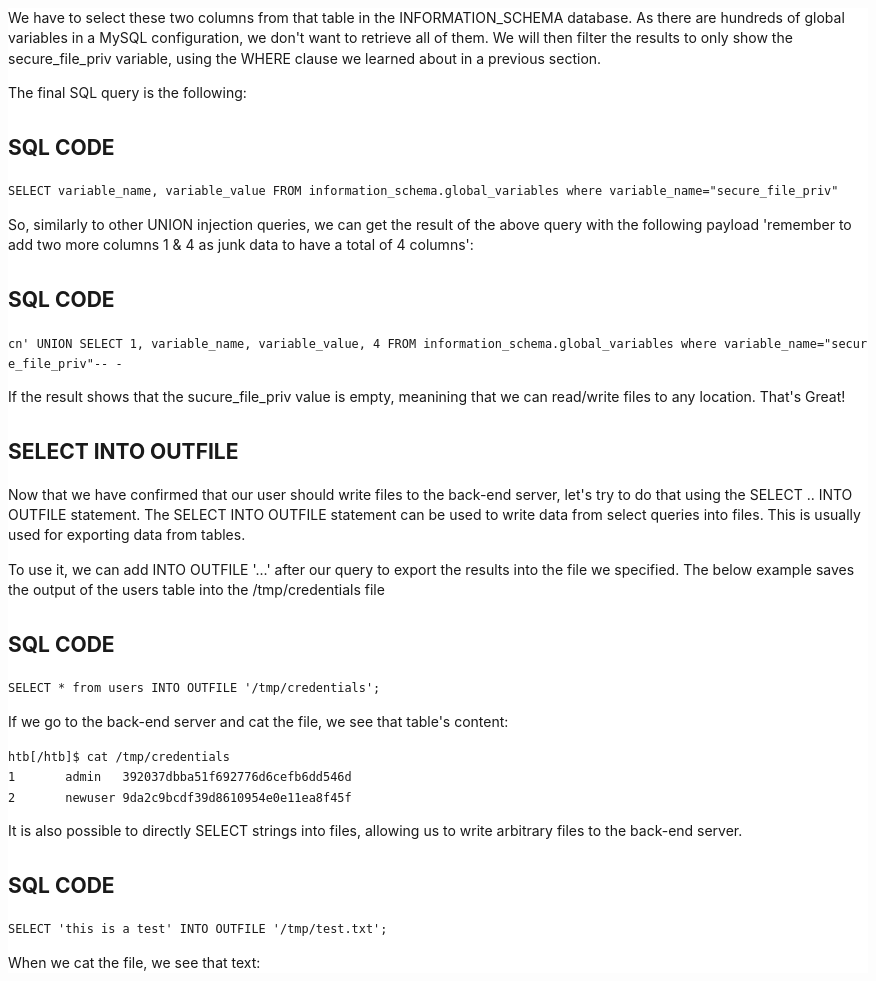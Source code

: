 
We have to select these two columns from that table in the INFORMATION_SCHEMA database. As there are hundreds of global variables in a MySQL configuration, we don't want to retrieve all of them. We will then filter the results to only show the secure_file_priv variable, using the WHERE clause we learned about in a previous section.

The final SQL query is the following:

SQL CODE
--------
```
SELECT variable_name, variable_value FROM information_schema.global_variables where variable_name="secure_file_priv"
```

So, similarly to other UNION injection queries, we can get the result of the above query with the following payload 'remember to add two more columns 1 & 4 as junk data to have a total of 4 columns':


SQL CODE
--------
```
cn' UNION SELECT 1, variable_name, variable_value, 4 FROM information_schema.global_variables where variable_name="secure_file_priv"-- -
```

If the result shows that the sucure_file_priv value is empty, meanining that we can read/write files to any location. That's Great!


SELECT INTO OUTFILE
-------------------

Now that we have confirmed that our user should write files to the back-end server, let's try to do that using the SELECT .. INTO OUTFILE statement. The SELECT INTO OUTFILE statement can be used to write data from select queries into files. This is usually used for exporting data from tables.


To use it, we can add INTO OUTFILE '...' after our query to export the results into the file we specified. The below example saves the output of the users table into the /tmp/credentials file

SQL CODE
--------
```
SELECT * from users INTO OUTFILE '/tmp/credentials';
```

If we go to the back-end server and cat the file, we see that table's content:

```
htb[/htb]$ cat /tmp/credentials 
1       admin   392037dbba51f692776d6cefb6dd546d
2       newuser 9da2c9bcdf39d8610954e0e11ea8f45f
```

It is also possible to directly SELECT strings into files, allowing us to write arbitrary files to the back-end server.

SQL CODE
--------
```
SELECT 'this is a test' INTO OUTFILE '/tmp/test.txt';
```
When we cat the file, we see that text:
